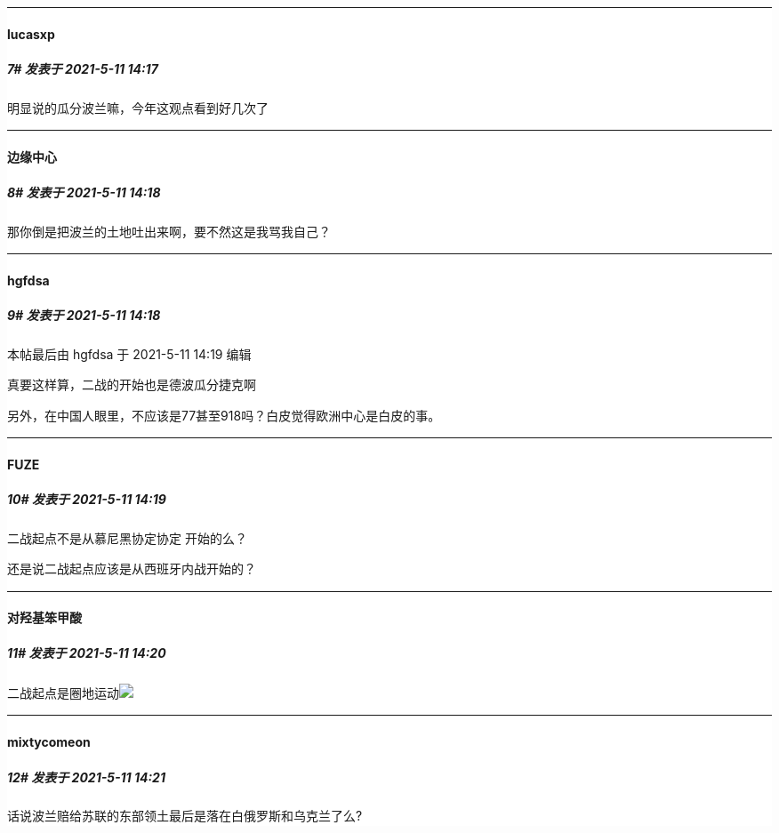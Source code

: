 *****

####  lucasxp  
##### 7#       发表于 2021-5-11 14:17


明显说的瓜分波兰嘛，今年这观点看到好几次了


*****

####  边缘中心  
##### 8#       发表于 2021-5-11 14:18


那你倒是把波兰的土地吐出来啊，要不然这是我骂我自己？


*****

####  hgfdsa  
##### 9#       发表于 2021-5-11 14:18


 本帖最后由 hgfdsa 于 2021-5-11 14:19 编辑 

真要这样算，二战的开始也是德波瓜分捷克啊


另外，在中国人眼里，不应该是77甚至918吗？白皮觉得欧洲中心是白皮的事。


*****

####  FUZE  
##### 10#       发表于 2021-5-11 14:19


二战起点不是从慕尼黑协定协定 开始的么？

还是说二战起点应该是从西班牙内战开始的？


*****

####  对羟基笨甲酸  
##### 11#       发表于 2021-5-11 14:20


二战起点是圈地运动<img src="https://static.saraba1st.com/image/smiley/face2017/066.png" referrerpolicy="no-referrer">


*****

####  mixtycomeon  
##### 12#       发表于 2021-5-11 14:21


话说波兰赔给苏联的东部领土最后是落在白俄罗斯和乌克兰了么?
